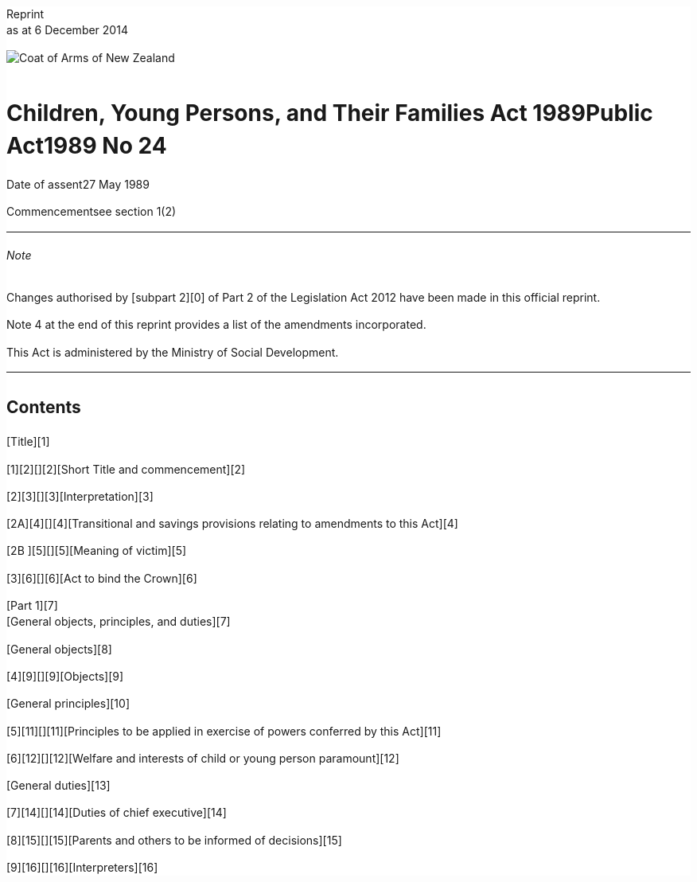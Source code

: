 Reprint  
as at 6 December 2014

![Coat of Arms of New Zealand](/images/leg-crest.jpg)

# Children, Young Persons, and Their Families Act 1989Public Act1989 No 24

Date of assent27 May 1989

Commencementsee section 1(2)

---

###### Note

Changes authorised by [subpart 2][0] of Part 2 of the Legislation Act 2012 have been made in this official reprint.

Note 4 at the end of this reprint provides a list of the amendments incorporated.

This Act is administered by the Ministry of Social Development.

---

## Contents

[Title][1]

[1][2][][2][Short Title and commencement][2]

[2][3][][3][Interpretation][3]

[2A][4][][4][Transitional and savings provisions relating to amendments to this Act][4]

[2B ][5][][5][Meaning of victim][5]

[3][6][][6][Act to bind the Crown][6]

[Part 1][7]  
[General objects, principles, and duties][7]

[General objects][8]

[4][9][][9][Objects][9]

[General principles][10]

[5][11][][11][Principles to be applied in exercise of powers conferred by this Act][11]

[6][12][][12][Welfare and interests of child or young person paramount][12]

[General duties][13]

[7][14][][14][Duties of chief executive][14]

[8][15][][15][Parents and others to be informed of decisions][15]

[9][16][][16][Interpreters][16]

